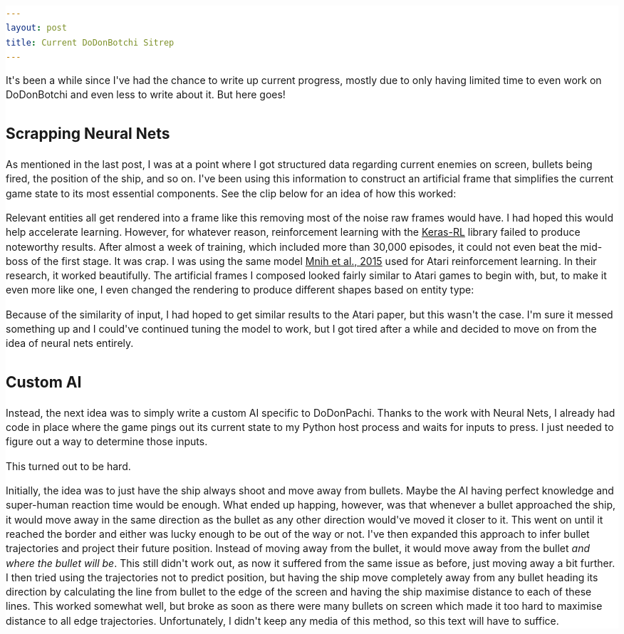 ```yaml
---
layout: post
title: Current DoDonBotchi Sitrep
---
```


It's been a while since I've had the chance to write up current progress, mostly due to only having limited time to even work on DoDonBotchi and even less to write about it. But here goes!

## Scrapping Neural Nets

As mentioned in the last post, I was at a point where I got structured data regarding current enemies on screen, bullets being fired, the position of the ship, and so on. I've been using this information to construct an artificial frame that simplifies the current game state to its most essential components. See the clip below for an idea of how this worked:

<video class="center-image" src="{{ site.baseurl }}/public/img/artificial_state_frame.mp4" autoplay loop></video>

Relevant entities all get rendered into a frame like this removing most of the noise raw frames would have. I had hoped this would help accelerate learning. However, for whatever reason, reinforcement learning with the [Keras-RL][1] library failed to produce noteworthy results. After almost a week of training, which included more than 30,000 episodes, it could not even beat the mid-boss of the first stage. It was crap. I was using the same model [Mnih et al., 2015][2] used for Atari reinforcement learning. In their research, it worked beautifully. The artificial frames I composed looked fairly similar to Atari games to begin with, but, to make it even more like one, I even changed the rendering to produce different shapes based on entity type:

<video class="center-image" src="{{ site.baseurl }}/public/img/ddonpach_atari.webm" autoplay loop></video>

Because of the similarity of input, I had hoped to get similar results to the Atari paper, but this wasn't the case. I'm sure it messed something up and I could've continued tuning the model to work, but I got tired after a while and decided to move on from the idea of neural nets entirely.

## Custom AI

Instead, the next idea was to simply write a custom AI specific to DoDonPachi. Thanks to the work with Neural Nets, I already had code in place where the game pings out its current state to my Python host process and waits for inputs to press. I just needed to figure out a way to determine those inputs.

This turned out to be hard.

Initially, the idea was to just have the ship always shoot and move away from bullets. Maybe the AI having perfect knowledge and super-human reaction time would be enough. What ended up happing, however, was that whenever a bullet approached the ship, it would move away in the same direction as the bullet as any other direction would've moved it closer to it. This went on until it reached the border and either was lucky enough to be out of the way or not. I've then expanded this approach to infer bullet trajectories and project their future position. Instead of moving away from the bullet, it would move away from the bullet *and where the bullet will be*. This still didn't work out, as now it suffered from the same issue as before, just moving away a bit further. I then tried using the trajectories not to predict position, but having the ship move completely away from any bullet heading its direction by calculating the line from bullet to the edge of the screen and having the ship maximise distance to each of these lines. This worked somewhat well, but broke as soon as there were many bullets on screen which made it too hard to maximise distance to all edge trajectories. Unfortunately, I didn't keep any media of this method, so this text will have to suffice.


[1]: https://github.com/keras-rl/keras-rl
[2]: https://www.cs.toronto.edu/~vmnih/docs/dqn.pdf
[3]: https://shmups.system11.org/viewtopic.php?t=56826